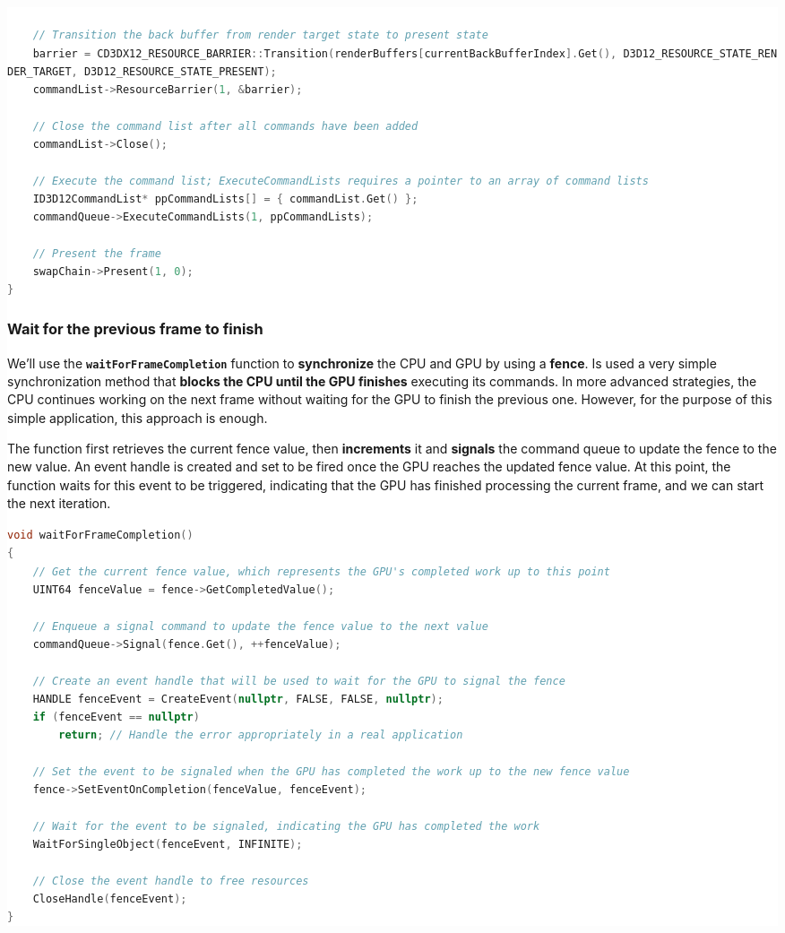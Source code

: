 ```cpp

    // Transition the back buffer from render target state to present state
    barrier = CD3DX12_RESOURCE_BARRIER::Transition(renderBuffers[currentBackBufferIndex].Get(), D3D12_RESOURCE_STATE_RENDER_TARGET, D3D12_RESOURCE_STATE_PRESENT);
    commandList->ResourceBarrier(1, &barrier);

    // Close the command list after all commands have been added
    commandList->Close();

    // Execute the command list; ExecuteCommandLists requires a pointer to an array of command lists
    ID3D12CommandList* ppCommandLists[] = { commandList.Get() };
    commandQueue->ExecuteCommandLists(1, ppCommandLists);

    // Present the frame
    swapChain->Present(1, 0);
}
```

### Wait for the previous frame to finish

We’ll use the **`waitForFrameCompletion`** function to **synchronize** the CPU and GPU by using a **fence**. Is used a very simple synchronization method that **blocks the CPU until the GPU finishes** executing its commands. In more advanced strategies, the CPU continues working on the next frame without waiting for the GPU to finish the previous one. However, for the purpose of this simple application, this approach is enough. 

The function first retrieves the current fence value, then **increments** it and **signals** the command queue to update the fence to the new value. An event handle is created and set to be fired once the GPU reaches the updated fence value. At this point, the function waits for this event to be triggered, indicating that the GPU has finished processing the current frame, and we can start the next iteration.

```cpp
void waitForFrameCompletion()
{
    // Get the current fence value, which represents the GPU's completed work up to this point
    UINT64 fenceValue = fence->GetCompletedValue();

    // Enqueue a signal command to update the fence value to the next value
    commandQueue->Signal(fence.Get(), ++fenceValue);

    // Create an event handle that will be used to wait for the GPU to signal the fence
    HANDLE fenceEvent = CreateEvent(nullptr, FALSE, FALSE, nullptr);
    if (fenceEvent == nullptr)
        return; // Handle the error appropriately in a real application

    // Set the event to be signaled when the GPU has completed the work up to the new fence value
    fence->SetEventOnCompletion(fenceValue, fenceEvent);

    // Wait for the event to be signaled, indicating the GPU has completed the work
    WaitForSingleObject(fenceEvent, INFINITE);

    // Close the event handle to free resources
    CloseHandle(fenceEvent);
}
```
